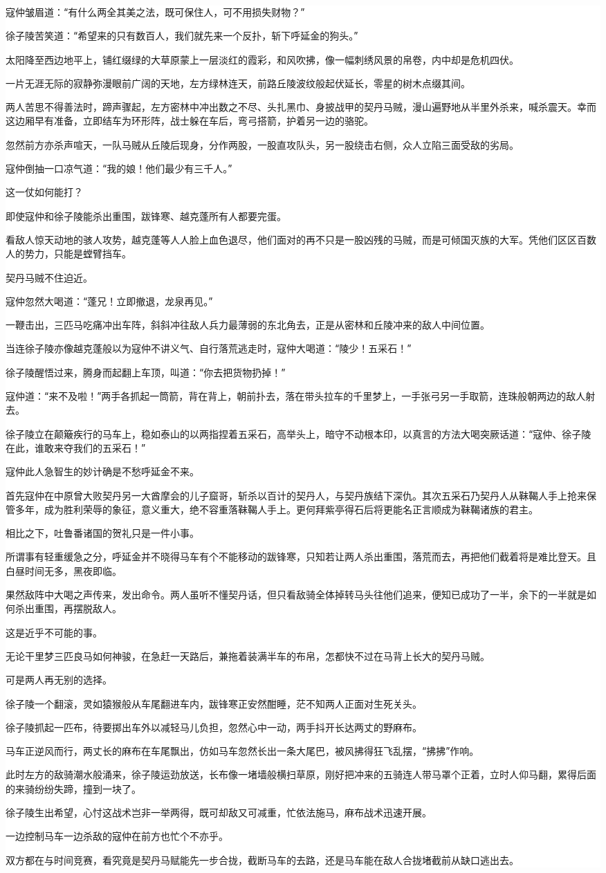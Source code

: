 寇仲皱眉道：“有什么两全其美之法，既可保住人，可不用损失财物？”

徐子陵苦笑道：“希望来的只有数百人，我们就先来一个反扑，斩下呼延金的狗头。”

太阳降至西边地平上，铺红缀绿的大草原蒙上一层淡红的霞彩，和风吹拂，像一幅刺绣风景的帛卷，内中却是危机四伏。

一片无涯无际的寂静弥漫眼前广阔的天地，左方绿林连天，前路丘陵波纹般起伏延长，零星的树木点缀其间。

两人苦思不得善法时，蹄声骤起，左方密林中冲出数之不尽、头扎黑巾、身披战甲的契丹马贼，漫山遍野地从半里外杀来，喊杀震天。幸而这边厢早有准备，立即结车为环形阵，战士躲在车后，弯弓搭箭，护着另一边的骆驼。

忽然前方亦杀声喧天，一队马贼从丘陵后现身，分作两股，一股直攻队头，另一股绕击右侧，众人立陷三面受敌的劣局。

寇仲倒抽一口凉气道：“我的娘！他们最少有三千人。”

这一仗如何能打？

即使寇仲和徐子陵能杀出重围，跋锋寒、越克蓬所有人都要完蛋。

看敌人惊天动地的骇人攻势，越克蓬等人人脸上血色退尽，他们面对的再不只是一股凶残的马贼，而是可倾国灭族的大军。凭他们区区百数人的势力，只能是螳臂挡车。

契丹马贼不住迫近。

寇仲忽然大喝道：“蓬兄！立即撤退，龙泉再见。”

一鞭击出，三匹马吃痛冲出车阵，斜斜冲往敌人兵力最薄弱的东北角去，正是从密林和丘陵冲来的敌人中间位置。

当连徐子陵亦像越克蓬般以为寇仲不讲义气、自行落荒逃走时，寇仲大喝道：“陵少！五采石！”

徐子陵醒悟过来，腾身而起翻上车顶，叫道：“你去把货物扔掉！”

寇仲道：“来不及啦！”两手各抓起一筒箭，背在背上，朝前扑去，落在带头拉车的千里梦上，一手张弓另一手取箭，连珠般朝两边的敌人射去。

徐子陵立在颠簸疾行的马车上，稳如泰山的以两指捏着五采石，高举头上，暗守不动根本印，以真言的方法大喝突厥话道：“寇仲、徐子陵在此，谁敢来夺我们的五采石！”

寇仲此人急智生的妙计确是不愁呼延金不来。

首先寇仲在中原曾大败契丹另一大酋摩会的儿子窟哥，斩杀以百计的契丹人，与契丹族结下深仇。其次五采石乃契丹人从靺鞨人手上抢来保管多年，成为胜利荣辱的象征，意义重大，绝不容重落靺鞨人手上。更何拜紫亭得石后将更能名正言顺成为靺鞨诸族的君主。

相比之下，吐鲁番诸国的贺礼只是一件小事。

所谓事有轻重缓急之分，呼延金并不晓得马车有个不能移动的跋锋寒，只知若让两人杀出重围，落荒而去，再把他们截着将是难比登天。且白昼时间无多，黑夜即临。

果然敌阵中大喝之声传来，发出命令。两人虽听不懂契丹话，但只看敌骑全体掉转马头往他们追来，便知已成功了一半，余下的一半就是如何杀出重围，再摆脱敌人。

这是近乎不可能的事。

无论干里梦三匹良马如何神骏，在急赶一天路后，兼拖着装满半车的布帛，怎都快不过在马背上长大的契丹马贼。

可是两人再无别的选择。

徐子陵一个翻滚，灵如猿猴般从车尾翻进车内，跋锋寒正安然酣睡，茫不知两人正面对生死关头。

徐子陵抓起一匹布，待要掷出车外以减轻马儿负担，忽然心中一动，两手抖开长达两丈的野麻布。

马车正逆风而行，两丈长的麻布在车尾飘出，仿如马车忽然长出一条大尾巴，被风拂得狂飞乱摆，“拂拂”作响。

此时左方的敌骑潮水般涌来，徐子陵运劲放送，长布像一堵墙般横扫草原，刚好把冲来的五骑连人带马罩个正着，立时人仰马翻，累得后面的来骑纷纷失蹄，撞到一块了。

徐子陵生出希望，心忖这战术岂非一举两得，既可却敌又可减重，忙依法施马，麻布战术迅速开展。

一边控制马车一边杀敌的寇仲在前方也忙个不亦乎。

双方都在与时间竞赛，看究竟是契丹马赋能先一步合拢，截断马车的去路，还是马车能在敌人合拢堵截前从缺口逃出去。
